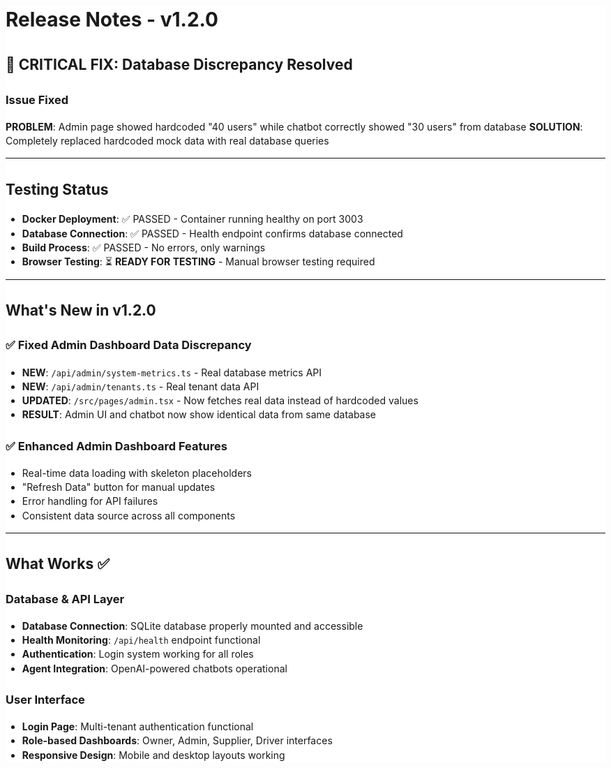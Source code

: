 # Release Notes - v1.2.0

## 🎯 CRITICAL FIX: Database Discrepancy Resolved

### Issue Fixed
**PROBLEM**: Admin page showed hardcoded "40 users" while chatbot correctly showed "30 users" from database
**SOLUTION**: Completely replaced hardcoded mock data with real database queries

---

## Testing Status
- **Docker Deployment**: ✅ PASSED - Container running healthy on port 3003
- **Database Connection**: ✅ PASSED - Health endpoint confirms database connected  
- **Build Process**: ✅ PASSED - No errors, only warnings
- **Browser Testing**: ⏳ **READY FOR TESTING** - Manual browser testing required

---

## What's New in v1.2.0

### ✅ **Fixed Admin Dashboard Data Discrepancy**
- **NEW**: `/api/admin/system-metrics.ts` - Real database metrics API
- **NEW**: `/api/admin/tenants.ts` - Real tenant data API  
- **UPDATED**: `/src/pages/admin.tsx` - Now fetches real data instead of hardcoded values
- **RESULT**: Admin UI and chatbot now show identical data from same database

### ✅ **Enhanced Admin Dashboard Features**
- Real-time data loading with skeleton placeholders
- "Refresh Data" button for manual updates
- Error handling for API failures
- Consistent data source across all components

---

## What Works ✅

### Database & API Layer
- **Database Connection**: SQLite database properly mounted and accessible
- **Health Monitoring**: `/api/health` endpoint functional
- **Authentication**: Login system working for all roles
- **Agent Integration**: OpenAI-powered chatbots operational

### User Interface  
- **Login Page**: Multi-tenant authentication functional
- **Role-based Dashboards**: Owner, Admin, Supplier, Driver interfaces
- **Responsive Design**: Mobile and desktop layouts working
